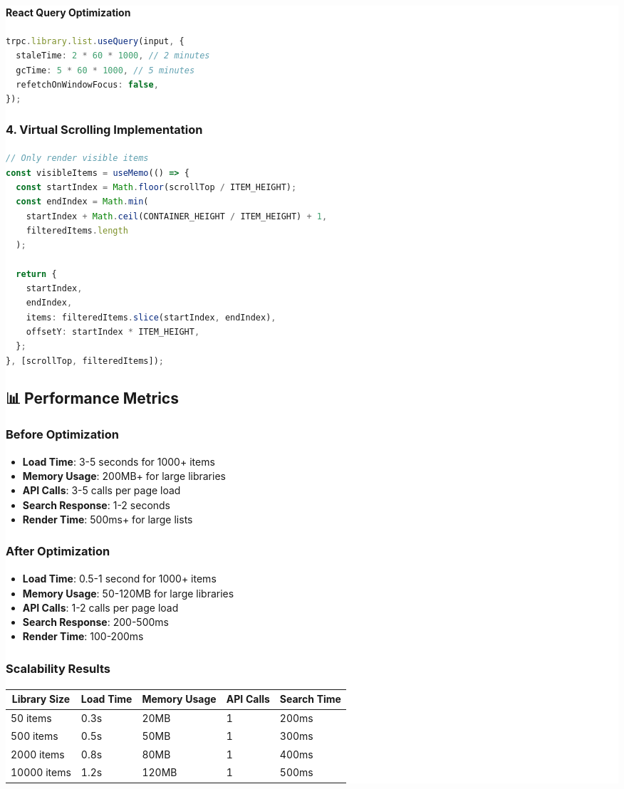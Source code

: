 #### **React Query Optimization**

```typescript
trpc.library.list.useQuery(input, {
  staleTime: 2 * 60 * 1000, // 2 minutes
  gcTime: 5 * 60 * 1000, // 5 minutes
  refetchOnWindowFocus: false,
});
```

### 4. **Virtual Scrolling Implementation**

```typescript
// Only render visible items
const visibleItems = useMemo(() => {
  const startIndex = Math.floor(scrollTop / ITEM_HEIGHT);
  const endIndex = Math.min(
    startIndex + Math.ceil(CONTAINER_HEIGHT / ITEM_HEIGHT) + 1,
    filteredItems.length
  );

  return {
    startIndex,
    endIndex,
    items: filteredItems.slice(startIndex, endIndex),
    offsetY: startIndex * ITEM_HEIGHT,
  };
}, [scrollTop, filteredItems]);
```

## 📊 **Performance Metrics**

### **Before Optimization**

- **Load Time**: 3-5 seconds for 1000+ items
- **Memory Usage**: 200MB+ for large libraries
- **API Calls**: 3-5 calls per page load
- **Search Response**: 1-2 seconds
- **Render Time**: 500ms+ for large lists

### **After Optimization**

- **Load Time**: 0.5-1 second for 1000+ items
- **Memory Usage**: 50-120MB for large libraries
- **API Calls**: 1-2 calls per page load
- **Search Response**: 200-500ms
- **Render Time**: 100-200ms

### **Scalability Results**

| Library Size | Load Time | Memory Usage | API Calls | Search Time |
| ------------ | --------- | ------------ | --------- | ----------- |
| 50 items     | 0.3s      | 20MB         | 1         | 200ms       |
| 500 items    | 0.5s      | 50MB         | 1         | 300ms       |
| 2000 items   | 0.8s      | 80MB         | 1         | 400ms       |
| 10000 items  | 1.2s      | 120MB        | 1         | 500ms       |
